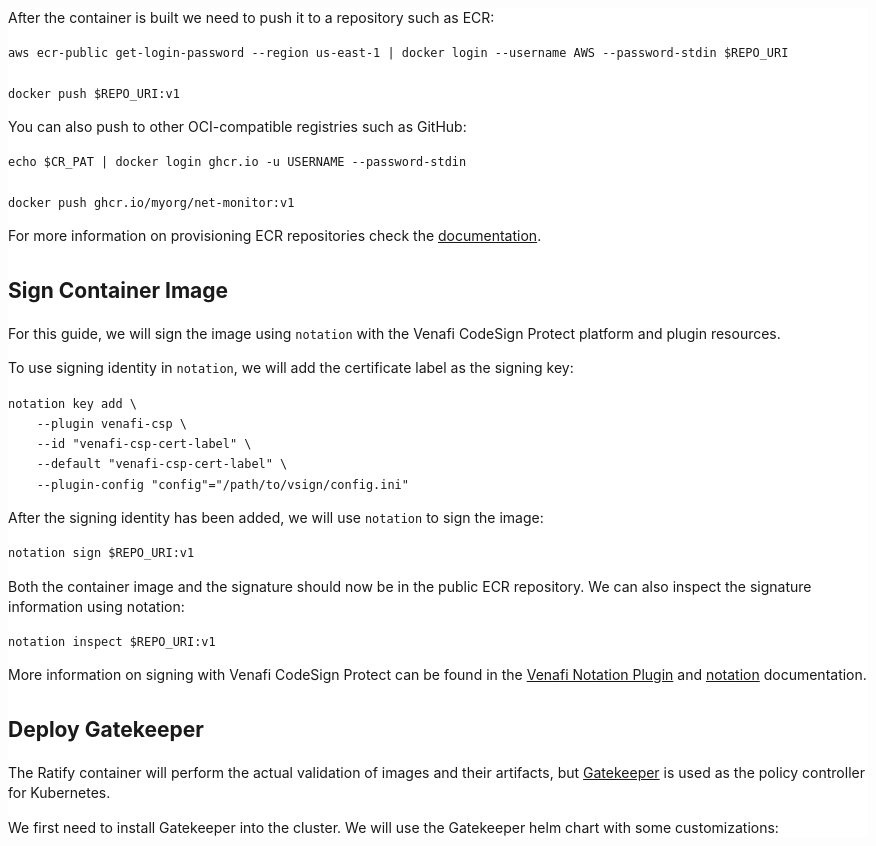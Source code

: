 After the container is built we need to push it to a repository such as ECR:

```shell
aws ecr-public get-login-password --region us-east-1 | docker login --username AWS --password-stdin $REPO_URI

docker push $REPO_URI:v1
```

You can also push to other OCI-compatible registries such as GitHub:

```shell
echo $CR_PAT | docker login ghcr.io -u USERNAME --password-stdin

docker push ghcr.io/myorg/net-monitor:v1
```

For more information on provisioning ECR repositories check the [documentation](https://docs.aws.amazon.com/AmazonECR/latest/public/public-getting-started.html).

## Sign Container Image

For this guide, we will sign the image using `notation` with the Venafi CodeSign Protect platform and plugin resources.

To use signing identity in `notation`, we will add the certificate label as the signing key:
```shell
notation key add \
    --plugin venafi-csp \
    --id "venafi-csp-cert-label" \
    --default "venafi-csp-cert-label" \
    --plugin-config "config"="/path/to/vsign/config.ini"
```

After the signing identity has been added, we will use `notation` to sign the image:

```shell
notation sign $REPO_URI:v1
```

Both the container image and the signature should now be in the public ECR repository. We can also inspect the signature information using notation:

```shell
notation inspect $REPO_URI:v1
```

More information on signing with Venafi CodeSign Protect can be found in the [Venafi Notation Plugin](https://github.com/Venafi/notation-venafi-csp) and [notation](https://github.com/notaryproject/notation) documentation.

## Deploy Gatekeeper

The Ratify container will perform the actual validation of images and their artifacts, but [Gatekeeper](https://github.com/open-policy-agent/gatekeeper) is used as the policy controller for Kubernetes.

We first need to install Gatekeeper into the cluster. We will use the Gatekeeper helm chart with some customizations:
